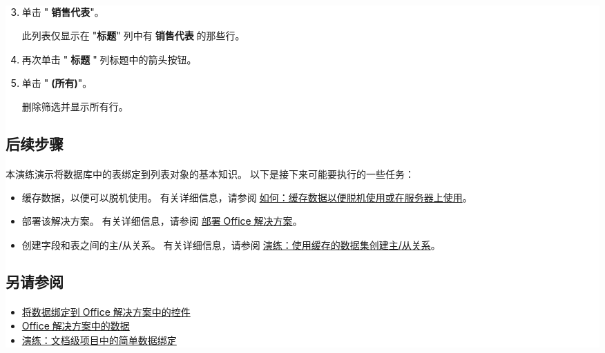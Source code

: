 3. 单击 " **销售代表**"。

     此列表仅显示在 "**标题**" 列中有 **销售代表** 的那些行。

4. 再次单击 " **标题** " 列标题中的箭头按钮。

5. 单击 " **(所有)**"。

     删除筛选并显示所有行。

## <a name="next-steps"></a>后续步骤
 本演练演示将数据库中的表绑定到列表对象的基本知识。 以下是接下来可能要执行的一些任务：

- 缓存数据，以便可以脱机使用。 有关详细信息，请参阅 [如何：缓存数据以便脱机使用或在服务器上使用](../vsto/how-to-cache-data-for-use-offline-or-on-a-server.md)。

- 部署该解决方案。 有关详细信息，请参阅 [部署 Office 解决方案](../vsto/deploying-an-office-solution.md)。

- 创建字段和表之间的主/从关系。 有关详细信息，请参阅 [演练：使用缓存的数据集创建主/从关系](../vsto/walkthrough-creating-a-master-detail-relation-using-a-cached-dataset.md)。

## <a name="see-also"></a>另请参阅
- [将数据绑定到 Office 解决方案中的控件](../vsto/binding-data-to-controls-in-office-solutions.md)
- [Office 解决方案中的数据](../vsto/data-in-office-solutions.md)
- [演练：文档级项目中的简单数据绑定](../vsto/walkthrough-simple-data-binding-in-a-document-level-project.md)
